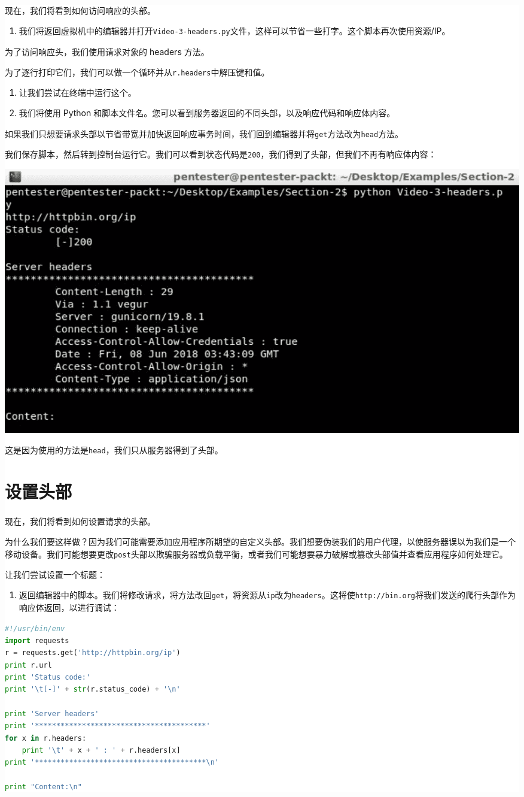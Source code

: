 现在，我们将看到如何访问响应的头部。

1.  我们将返回虚拟机中的编辑器并打开`Video-3-headers.py`文件，这样可以节省一些打字。这个脚本再次使用资源/IP。

为了访问响应头，我们使用请求对象的 headers 方法。

为了逐行打印它们，我们可以做一个循环并从`r.headers`中解压键和值。

1.  让我们尝试在终端中运行这个。

1.  我们将使用 Python 和脚本文件名。您可以看到服务器返回的不同头部，以及响应代码和响应体内容。

如果我们只想要请求头部以节省带宽并加快返回响应事务时间，我们回到编辑器并将`get`方法改为`head`方法。

我们保存脚本，然后转到控制台运行它。我们可以看到状态代码是`200`，我们得到了头部，但我们不再有响应体内容：

![](img/00017.jpeg)

这是因为使用的方法是`head`，我们只从服务器得到了头部。

# 设置头部

现在，我们将看到如何设置请求的头部。

为什么我们要这样做？因为我们可能需要添加应用程序所期望的自定义头部。我们想要伪装我们的用户代理，以使服务器误以为我们是一个移动设备。我们可能想要更改`post`头部以欺骗服务器或负载平衡，或者我们可能想要暴力破解或篡改头部值并查看应用程序如何处理它。

让我们尝试设置一个标题：

1.  返回编辑器中的脚本。我们将修改请求，将方法改回`get`，将资源从`ip`改为`headers`。这将使`http://bin.org`将我们发送的爬行头部作为响应体返回，以进行调试：

```py
#!/usr/bin/env
import requests
r = requests.get('http://httpbin.org/ip')
print r.url
print 'Status code:'
print '\t[-]' + str(r.status_code) + '\n'

print 'Server headers'
print '****************************************'
for x in r.headers:
    print '\t' + x + ' : ' + r.headers[x]
print '****************************************\n'

print "Content:\n"
```